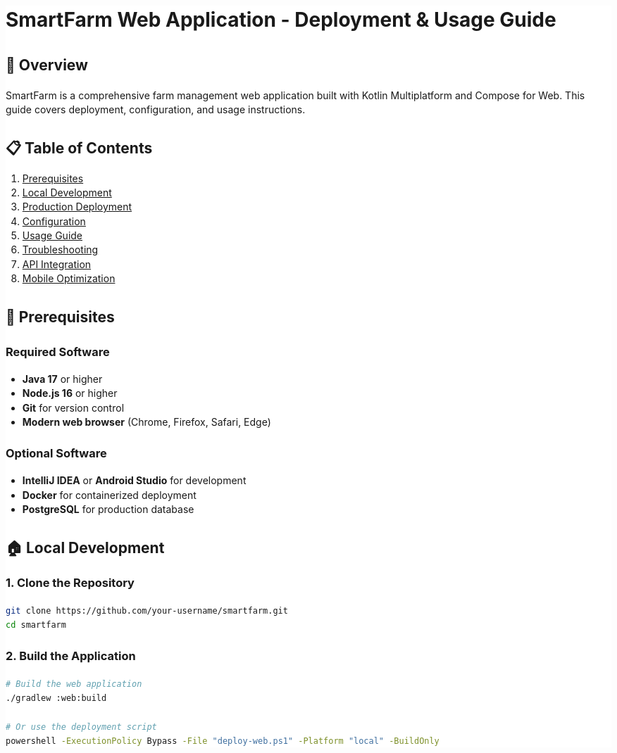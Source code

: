 # SmartFarm Web Application - Deployment & Usage Guide

## 🚀 Overview

SmartFarm is a comprehensive farm management web application built with Kotlin Multiplatform and Compose for Web. This guide covers deployment, configuration, and usage instructions.

## 📋 Table of Contents

1. [Prerequisites](#prerequisites)
2. [Local Development](#local-development)
3. [Production Deployment](#production-deployment)
4. [Configuration](#configuration)
5. [Usage Guide](#usage-guide)
6. [Troubleshooting](#troubleshooting)
7. [API Integration](#api-integration)
8. [Mobile Optimization](#mobile-optimization)

## 🔧 Prerequisites

### Required Software
- **Java 17** or higher
- **Node.js 16** or higher
- **Git** for version control
- **Modern web browser** (Chrome, Firefox, Safari, Edge)

### Optional Software
- **IntelliJ IDEA** or **Android Studio** for development
- **Docker** for containerized deployment
- **PostgreSQL** for production database

## 🏠 Local Development

### 1. Clone the Repository
```bash
git clone https://github.com/your-username/smartfarm.git
cd smartfarm
```

### 2. Build the Application
```bash
# Build the web application
./gradlew :web:build

# Or use the deployment script
powershell -ExecutionPolicy Bypass -File "deploy-web.ps1" -Platform "local" -BuildOnly
```
